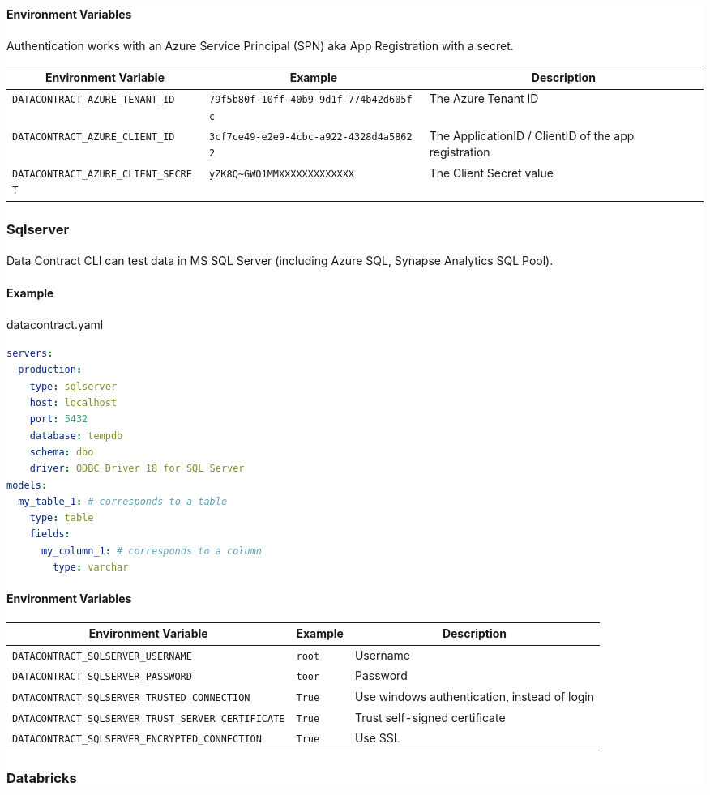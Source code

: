 #### Environment Variables

Authentication works with an Azure Service Principal (SPN) aka App Registration with a secret.

| Environment Variable               | Example                                | Description                                          |
|------------------------------------|----------------------------------------|------------------------------------------------------|
| `DATACONTRACT_AZURE_TENANT_ID`     | `79f5b80f-10ff-40b9-9d1f-774b42d605fc` | The Azure Tenant ID                                  |
| `DATACONTRACT_AZURE_CLIENT_ID`     | `3cf7ce49-e2e9-4cbc-a922-4328d4a58622` | The ApplicationID / ClientID of the app registration |
| `DATACONTRACT_AZURE_CLIENT_SECRET` | `yZK8Q~GWO1MMXXXXXXXXXXXXX`            | The Client Secret value                              |



### Sqlserver

Data Contract CLI can test data in MS SQL Server (including Azure SQL, Synapse Analytics SQL Pool).

#### Example

datacontract.yaml
```yaml
servers:
  production:
    type: sqlserver
    host: localhost
    port: 5432
    database: tempdb
    schema: dbo
    driver: ODBC Driver 18 for SQL Server
models:
  my_table_1: # corresponds to a table
    type: table
    fields:
      my_column_1: # corresponds to a column
        type: varchar
```

#### Environment Variables

| Environment Variable                              | Example| Description                                  |
|---------------------------------------------------|--------|----------------------------------------------|
| `DATACONTRACT_SQLSERVER_USERNAME`                 | `root` | Username                                     |
| `DATACONTRACT_SQLSERVER_PASSWORD`                 | `toor` | Password                                     |
| `DATACONTRACT_SQLSERVER_TRUSTED_CONNECTION`       | `True` | Use windows authentication, instead of login |
| `DATACONTRACT_SQLSERVER_TRUST_SERVER_CERTIFICATE` | `True` | Trust self-signed certificate                |
| `DATACONTRACT_SQLSERVER_ENCRYPTED_CONNECTION`     | `True` | Use SSL                                      |




### Databricks
